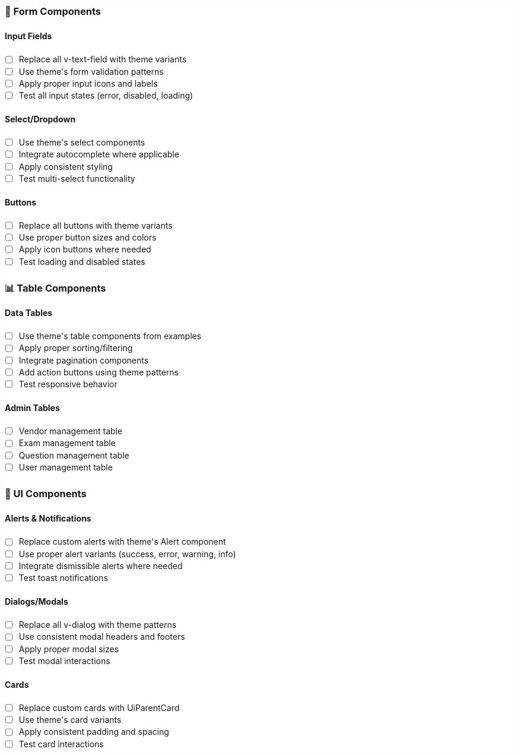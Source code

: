 ### 📝 Form Components

#### Input Fields
- [ ] Replace all v-text-field with theme variants
- [ ] Use theme's form validation patterns
- [ ] Apply proper input icons and labels
- [ ] Test all input states (error, disabled, loading)

#### Select/Dropdown
- [ ] Use theme's select components
- [ ] Integrate autocomplete where applicable
- [ ] Apply consistent styling
- [ ] Test multi-select functionality

#### Buttons
- [ ] Replace all buttons with theme variants
- [ ] Use proper button sizes and colors
- [ ] Apply icon buttons where needed
- [ ] Test loading and disabled states

### 📊 Table Components

#### Data Tables
- [ ] Use theme's table components from examples
- [ ] Apply proper sorting/filtering
- [ ] Integrate pagination components
- [ ] Add action buttons using theme patterns
- [ ] Test responsive behavior

#### Admin Tables
- [ ] Vendor management table
- [ ] Exam management table  
- [ ] Question management table
- [ ] User management table

### 🎨 UI Components

#### Alerts & Notifications
- [ ] Replace custom alerts with theme's Alert component
- [ ] Use proper alert variants (success, error, warning, info)
- [ ] Integrate dismissible alerts where needed
- [ ] Test toast notifications

#### Dialogs/Modals
- [ ] Replace all v-dialog with theme patterns
- [ ] Use consistent modal headers and footers
- [ ] Apply proper modal sizes
- [ ] Test modal interactions

#### Cards
- [ ] Replace custom cards with UiParentCard
- [ ] Use theme's card variants
- [ ] Apply consistent padding and spacing
- [ ] Test card interactions
